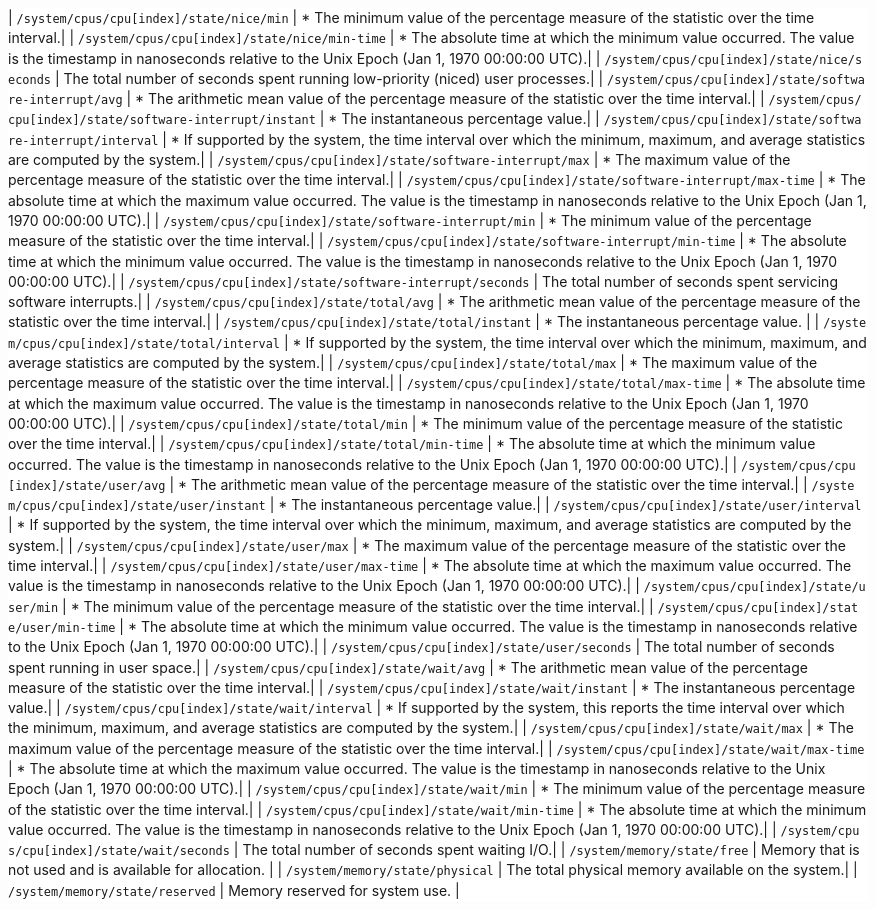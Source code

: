 | `/system/cpus/cpu[index]/state/nice/min` | * The minimum value of the percentage measure of the statistic over the time interval.|
| `/system/cpus/cpu[index]/state/nice/min-time` | * The absolute time at which the minimum value occurred. The value is the timestamp in nanoseconds relative to the Unix Epoch (Jan 1, 1970 00:00:00 UTC).|
| `/system/cpus/cpu[index]/state/nice/seconds` |  The total number of seconds spent running low-priority (niced) user processes.|
| `/system/cpus/cpu[index]/state/software-interrupt/avg` | * The arithmetic mean value of the percentage measure of the statistic over the time interval.|
| `/system/cpus/cpu[index]/state/software-interrupt/instant` | * The instantaneous percentage value.|
| `/system/cpus/cpu[index]/state/software-interrupt/interval` | * If supported by the system, the time interval over which the minimum, maximum, and average statistics are computed by the system.|
| `/system/cpus/cpu[index]/state/software-interrupt/max` | * The maximum value of the percentage measure of the statistic over the time interval.|
| `/system/cpus/cpu[index]/state/software-interrupt/max-time` | * The absolute time at which the maximum value occurred. The value is the timestamp in nanoseconds relative to the Unix Epoch (Jan 1, 1970 00:00:00 UTC).|
| `/system/cpus/cpu[index]/state/software-interrupt/min` | * The minimum value of the percentage measure of the statistic over the time interval.|
| `/system/cpus/cpu[index]/state/software-interrupt/min-time` | * The absolute time at which the minimum value occurred. The value is the timestamp in nanoseconds relative to the Unix Epoch (Jan 1, 1970 00:00:00 UTC).|
| `/system/cpus/cpu[index]/state/software-interrupt/seconds` |  The total number of seconds spent servicing software interrupts.|
| `/system/cpus/cpu[index]/state/total/avg` | * The arithmetic mean value of the percentage measure of the statistic over the time interval.|
| `/system/cpus/cpu[index]/state/total/instant` | * The instantaneous percentage value. |
| `/system/cpus/cpu[index]/state/total/interval` | * If supported by the system, the time interval over which the minimum, maximum, and average statistics are computed by the system.|
| `/system/cpus/cpu[index]/state/total/max` | * The maximum value of the percentage measure of the statistic over the time interval.|
| `/system/cpus/cpu[index]/state/total/max-time` | * The absolute time at which the maximum value occurred. The value is the timestamp in nanoseconds relative to the Unix Epoch (Jan 1, 1970 00:00:00 UTC).|
| `/system/cpus/cpu[index]/state/total/min` | * The minimum value of the percentage measure of the statistic over the time interval.|
| `/system/cpus/cpu[index]/state/total/min-time` | * The absolute time at which the minimum value occurred. The value is the timestamp in nanoseconds relative to the Unix Epoch (Jan 1, 1970 00:00:00 UTC).|
| `/system/cpus/cpu[index]/state/user/avg` | * The arithmetic mean value of the percentage measure of the statistic over the time interval.|
| `/system/cpus/cpu[index]/state/user/instant` | * The instantaneous percentage value.|
| `/system/cpus/cpu[index]/state/user/interval` | * If supported by the system, the time interval over which the minimum, maximum, and average statistics are computed by the system.|
| `/system/cpus/cpu[index]/state/user/max` | * The maximum value of the percentage measure of the statistic over the time interval.|
| `/system/cpus/cpu[index]/state/user/max-time` | * The absolute time at which the maximum value occurred. The value is the timestamp in nanoseconds relative to the Unix Epoch (Jan 1, 1970 00:00:00 UTC).|
| `/system/cpus/cpu[index]/state/user/min` | * The minimum value of the percentage measure of the statistic over the time interval.|
| `/system/cpus/cpu[index]/state/user/min-time` | * The absolute time at which the minimum value occurred. The value is the timestamp in nanoseconds relative to the Unix Epoch (Jan 1, 1970 00:00:00 UTC).|
| `/system/cpus/cpu[index]/state/user/seconds` | The total number of seconds spent running in user space.|
| `/system/cpus/cpu[index]/state/wait/avg` | * The arithmetic mean value of the percentage measure of the statistic over the time interval.|
| `/system/cpus/cpu[index]/state/wait/instant` | * The instantaneous percentage value.|
| `/system/cpus/cpu[index]/state/wait/interval` | * If supported by the system, this reports the time interval over which the minimum, maximum, and average statistics are computed by the system.|
| `/system/cpus/cpu[index]/state/wait/max` | * The maximum value of the percentage measure of the statistic over the time interval.|
| `/system/cpus/cpu[index]/state/wait/max-time` | * The absolute time at which the maximum value occurred. The value is the timestamp in nanoseconds relative to the Unix Epoch (Jan 1, 1970 00:00:00 UTC).|
| `/system/cpus/cpu[index]/state/wait/min` | * The minimum value of the percentage measure of the statistic over the time interval.|
| `/system/cpus/cpu[index]/state/wait/min-time` | * The absolute time at which the minimum value occurred. The value is the timestamp in nanoseconds relative to the Unix Epoch (Jan 1, 1970 00:00:00 UTC).|
| `/system/cpus/cpu[index]/state/wait/seconds` | The total number of seconds spent waiting I/O.|
| `/system/memory/state/free` | Memory that is not used and is available for allocation. |
| `/system/memory/state/physical` | The total physical memory available on the system.|
| `/system/memory/state/reserved` | Memory reserved for system use. |